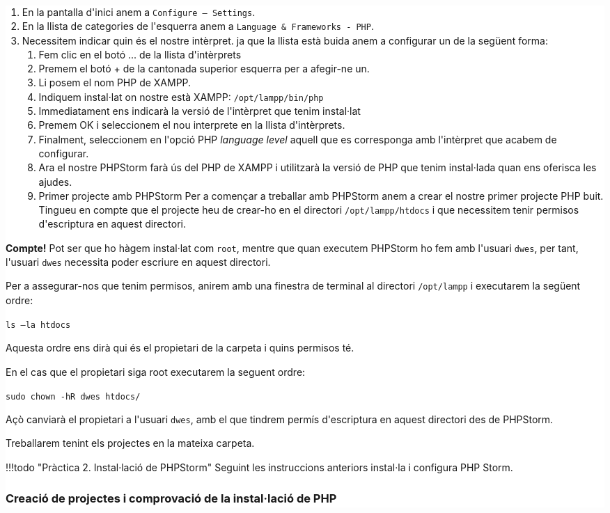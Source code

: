 1.  En la pantalla d'inici anem a `Configure – Settings`.
2.  En la llista de categories de l'esquerra anem a
    `Language & Frameworks - PHP`.
3.  Necessitem indicar quin és el nostre intèrpret. ja que la llista
    està buida anem a configurar un de la següent forma:
    1.  Fem clic en el botó \... de la llista d'intèrprets
    2.  Premem el botó + de la cantonada superior esquerra per a
        afegir-ne un.
    3.  Li posem el nom PHP de XAMPP.
    4.  Indiquem instal·lat on nostre està XAMPP: `/opt/lampp/bin/php`
    5.  Immediatament ens indicarà la versió de l'intèrpret que tenim
        instal·lat
    6.  Premem OK i seleccionem el nou interprete en la llista
        d'intèrprets.
    7.  Finalment, seleccionem en l'opció PHP *language level* aquell
        que es corresponga amb l'intèrpret que acabem de configurar.
    8.  Ara el nostre PHPStorm farà ús del PHP de XAMPP i utilitzarà la
        versió de PHP que tenim instal·lada quan ens oferisca les
        ajudes.
    9.  Primer projecte amb PHPStorm Per a començar a treballar amb
        PHPStorm anem a crear el nostre primer projecte PHP buit.
        Tingueu en compte que el projecte heu de crear-ho en el
        directori `/opt/lampp/htdocs` i que necessitem tenir permisos
        d'escriptura en aquest directori.

**Compte!** Pot ser que ho hàgem instal·lat com `root`, mentre que quan
executem PHPStorm ho fem amb l'usuari `dwes`, per tant, l'usuari
`dwes` necessita poder escriure en aquest directori.

Per a assegurar-nos que tenim permisos, anirem amb una finestra de
terminal al directori `/opt/lampp` i executarem la següent ordre:

```shell 
ls –la htdocs
```

Aquesta ordre ens dirà qui és el propietari de la carpeta i quins
permisos té.

En el cas que el propietari siga root executarem la seguent ordre:

```shell
sudo chown -hR dwes htdocs/
```

Açò canviarà el propietari a l'usuari `dwes`, amb el que tindrem permís
d'escriptura en aquest directori des de PHPStorm.

Treballarem tenint els projectes en la mateixa carpeta.

!!!todo "Pràctica 2. Instal·lació de PHPStorm"
    Seguint les instruccions anteriors instal·la i configura PHP Storm.


### Creació de projectes i comprovació de la instal·lació de PHP

